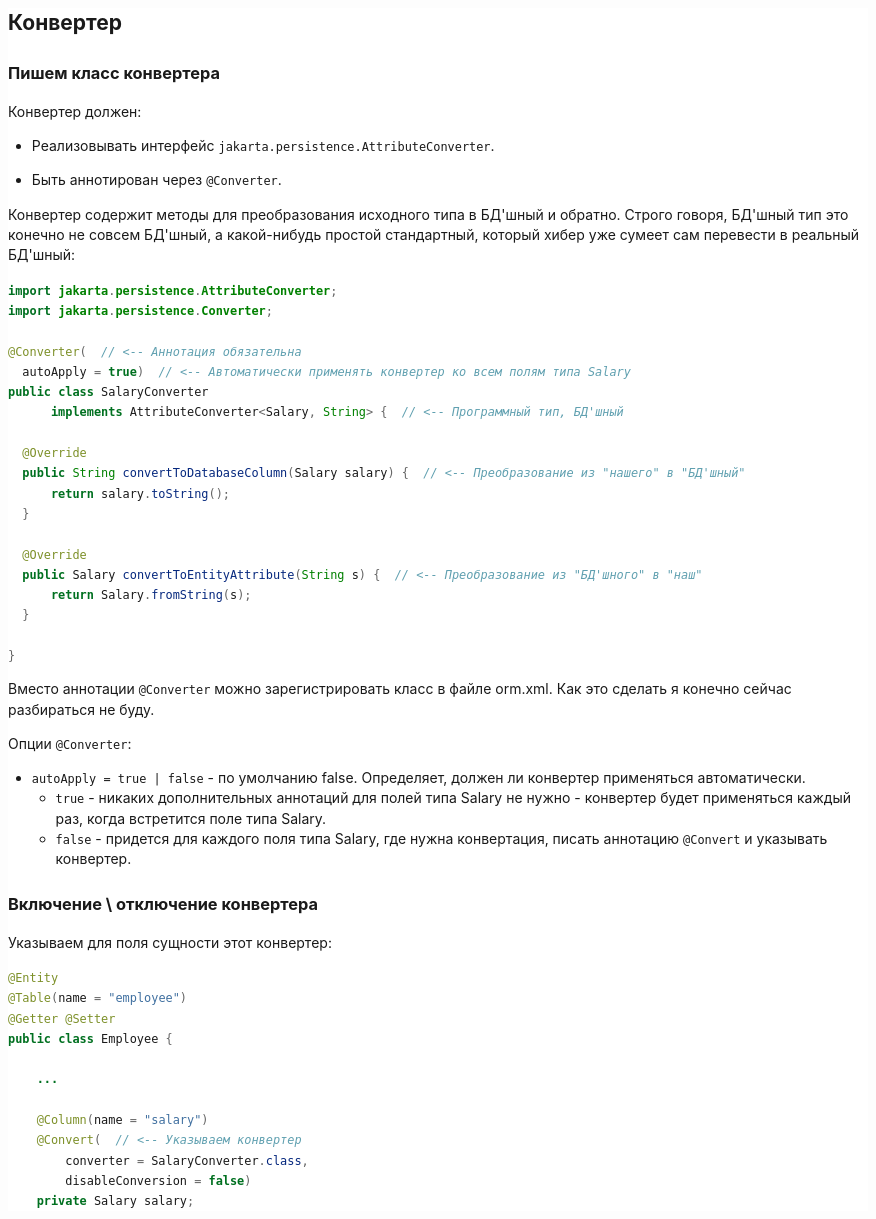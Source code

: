## Конвертер

### Пишем класс конвертера

Конвертер должен:

* Реализовывать интерфейс `jakarta.persistence.AttributeConverter`.

* Быть аннотирован через `@Converter`.

Конвертер содержит методы для преобразования исходного типа в БД'шный и обратно. Строго говоря, БД'шный тип это конечно не совсем БД'шный, а какой-нибудь простой стандартный, который хибер уже сумеет сам перевести в реальный БД'шный:

```java
import jakarta.persistence.AttributeConverter;
import jakarta.persistence.Converter;

@Converter(  // <-- Аннотация обязательна
  autoApply = true)  // <-- Автоматически применять конвертер ко всем полям типа Salary
public class SalaryConverter
	  implements AttributeConverter<Salary, String> {  // <-- Программный тип, БД'шный

  @Override
  public String convertToDatabaseColumn(Salary salary) {  // <-- Преобразование из "нашего" в "БД'шный"
	  return salary.toString();
  }

  @Override
  public Salary convertToEntityAttribute(String s) {  // <-- Преобразование из "БД'шного" в "наш"
	  return Salary.fromString(s);
  }

}
```

Вместо аннотации `@Converter` можно зарегистрировать класс в файле orm.xml. Как это сделать я конечно сейчас разбираться не буду.

Опции `@Converter`:

* `autoApply = true | false` - по умолчанию false. Определяет, должен ли конвертер применяться автоматически.
  * `true` - никаких дополнительных аннотаций для полей типа Salary не нужно - конвертер будет применяться каждый раз, когда встретится поле типа Salary.
  * `false` - придется для каждого поля типа Salary, где нужна конвертация, писать аннотацию `@Convert` и указывать конвертер.

### Включение \ отключение конвертера

Указываем для поля сущности этот конвертер:

```java
@Entity
@Table(name = "employee")
@Getter @Setter
public class Employee {

	...

	@Column(name = "salary")
	@Convert(  // <-- Указываем конвертер
        converter = SalaryConverter.class, 
        disableConversion = false)
	private Salary salary;

```